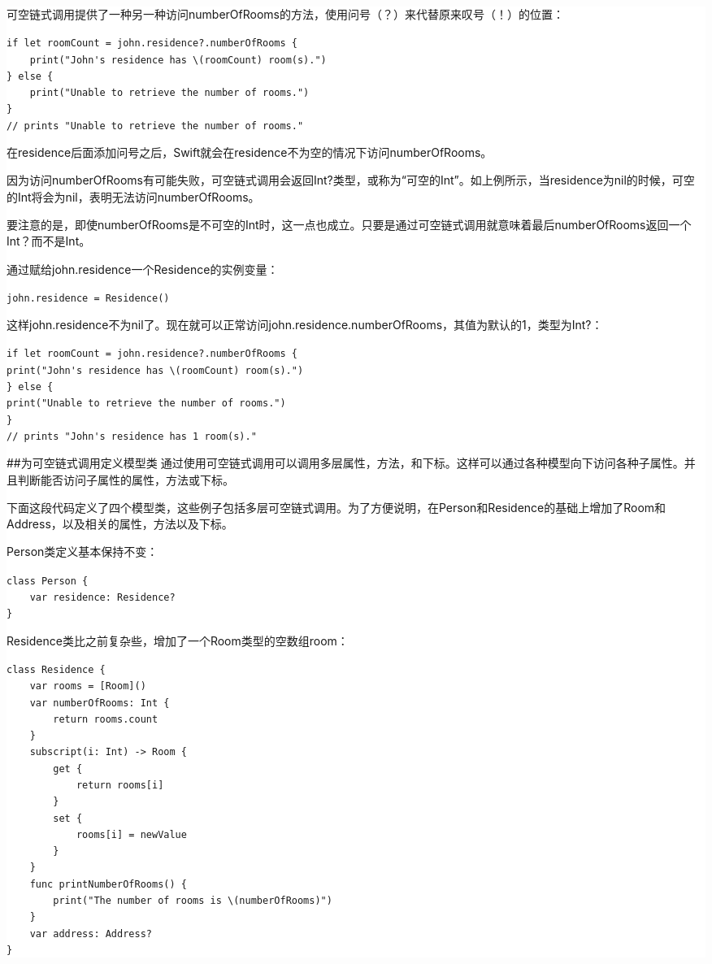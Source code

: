 可空链式调用提供了一种另一种访问numberOfRooms的方法，使用问号（？）来代替原来叹号（！）的位置：

	if let roomCount = john.residence?.numberOfRooms {
	    print("John's residence has \(roomCount) room(s).")
	} else {
	    print("Unable to retrieve the number of rooms.")
	}
	// prints "Unable to retrieve the number of rooms."

在residence后面添加问号之后，Swift就会在residence不为空的情况下访问numberOfRooms。

因为访问numberOfRooms有可能失败，可空链式调用会返回Int?类型，或称为“可空的Int”。如上例所示，当residence为nil的时候，可空的Int将会为nil，表明无法访问numberOfRooms。

要注意的是，即使numberOfRooms是不可空的Int时，这一点也成立。只要是通过可空链式调用就意味着最后numberOfRooms返回一个Int？而不是Int。

通过赋给john.residence一个Residence的实例变量：

	john.residence = Residence()
这样john.residence不为nil了。现在就可以正常访问john.residence.numberOfRooms，其值为默认的1，类型为Int?：

	if let roomCount = john.residence?.numberOfRooms {
	print("John's residence has \(roomCount) room(s).")
	} else {
	print("Unable to retrieve the number of rooms.")
	}
	// prints "John's residence has 1 room(s)."
##为可空链式调用定义模型类
通过使用可空链式调用可以调用多层属性，方法，和下标。这样可以通过各种模型向下访问各种子属性。并且判断能否访问子属性的属性，方法或下标。

下面这段代码定义了四个模型类，这些例子包括多层可空链式调用。为了方便说明，在Person和Residence的基础上增加了Room和Address，以及相关的属性，方法以及下标。

Person类定义基本保持不变：

	class Person {
	    var residence: Residence?
	}
Residence类比之前复杂些，增加了一个Room类型的空数组room：

	class Residence {
	    var rooms = [Room]()
	    var numberOfRooms: Int {
	        return rooms.count
	    }
	    subscript(i: Int) -> Room {
	        get {
	            return rooms[i]
	        }
	        set {
	            rooms[i] = newValue
	        }
	    }
	    func printNumberOfRooms() {
	        print("The number of rooms is \(numberOfRooms)")
	    }
	    var address: Address?
	}
